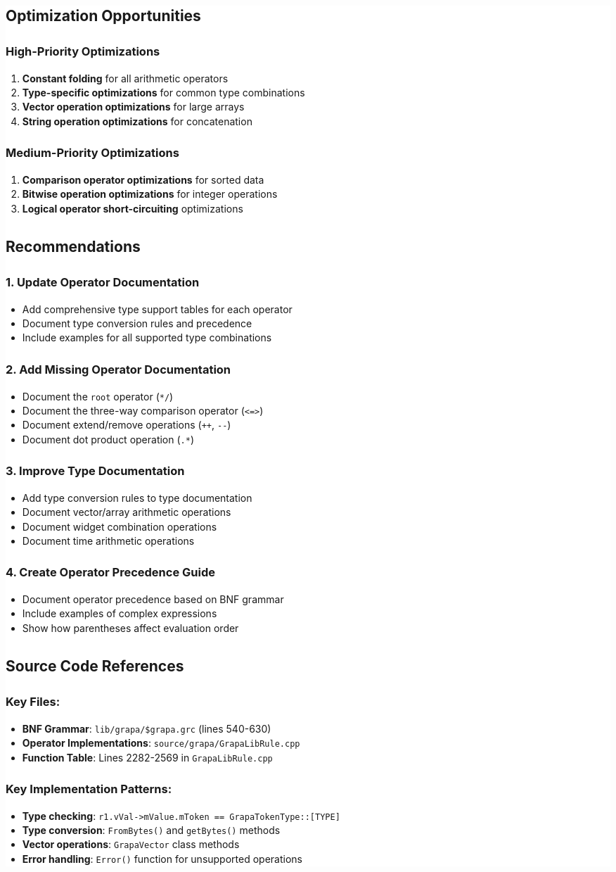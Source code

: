 ## Optimization Opportunities

### High-Priority Optimizations
1. **Constant folding** for all arithmetic operators
2. **Type-specific optimizations** for common type combinations
3. **Vector operation optimizations** for large arrays
4. **String operation optimizations** for concatenation

### Medium-Priority Optimizations
1. **Comparison operator optimizations** for sorted data
2. **Bitwise operation optimizations** for integer operations
3. **Logical operator short-circuiting** optimizations

## Recommendations

### 1. Update Operator Documentation
- Add comprehensive type support tables for each operator
- Document type conversion rules and precedence
- Include examples for all supported type combinations

### 2. Add Missing Operator Documentation
- Document the `root` operator (`*/`)
- Document the three-way comparison operator (`<=>`)
- Document extend/remove operations (`++`, `--`)
- Document dot product operation (`.*`)

### 3. Improve Type Documentation
- Add type conversion rules to type documentation
- Document vector/array arithmetic operations
- Document widget combination operations
- Document time arithmetic operations

### 4. Create Operator Precedence Guide
- Document operator precedence based on BNF grammar
- Include examples of complex expressions
- Show how parentheses affect evaluation order

## Source Code References

### Key Files:
- **BNF Grammar**: `lib/grapa/$grapa.grc` (lines 540-630)
- **Operator Implementations**: `source/grapa/GrapaLibRule.cpp`
- **Function Table**: Lines 2282-2569 in `GrapaLibRule.cpp`

### Key Implementation Patterns:
- **Type checking**: `r1.vVal->mValue.mToken == GrapaTokenType::[TYPE]`
- **Type conversion**: `FromBytes()` and `getBytes()` methods
- **Vector operations**: `GrapaVector` class methods
- **Error handling**: `Error()` function for unsupported operations 